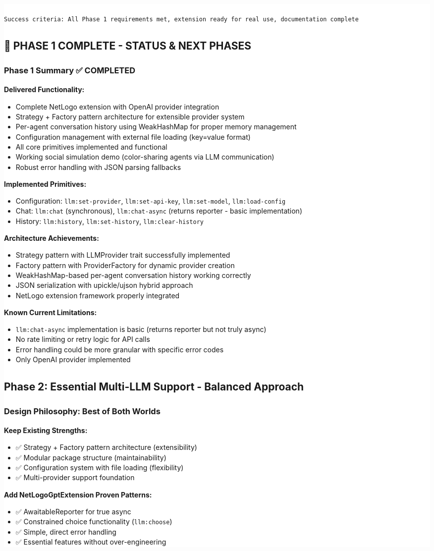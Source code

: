 ```

Success criteria: All Phase 1 requirements met, extension ready for real use, documentation complete
```

## 🎯 PHASE 1 COMPLETE - STATUS & NEXT PHASES

### Phase 1 Summary ✅ COMPLETED

**Delivered Functionality:**

- Complete NetLogo extension with OpenAI provider integration
- Strategy + Factory pattern architecture for extensible provider system
- Per-agent conversation history using WeakHashMap for proper memory management  
- Configuration management with external file loading (key=value format)
- All core primitives implemented and functional
- Working social simulation demo (color-sharing agents via LLM communication)
- Robust error handling with JSON parsing fallbacks

**Implemented Primitives:**

- Configuration: `llm:set-provider`, `llm:set-api-key`, `llm:set-model`, `llm:load-config`
- Chat: `llm:chat` (synchronous), `llm:chat-async` (returns reporter - basic implementation)
- History: `llm:history`, `llm:set-history`, `llm:clear-history`

**Architecture Achievements:**

- Strategy pattern with LLMProvider trait successfully implemented
- Factory pattern with ProviderFactory for dynamic provider creation
- WeakHashMap-based per-agent conversation history working correctly
- JSON serialization with upickle/ujson hybrid approach
- NetLogo extension framework properly integrated

**Known Current Limitations:**

- `llm:chat-async` implementation is basic (returns reporter but not truly async)
- No rate limiting or retry logic for API calls
- Error handling could be more granular with specific error codes
- Only OpenAI provider implemented

## Phase 2: Essential Multi-LLM Support - Balanced Approach

### Design Philosophy: Best of Both Worlds

**Keep Existing Strengths:**
- ✅ Strategy + Factory pattern architecture (extensibility)
- ✅ Modular package structure (maintainability)
- ✅ Configuration system with file loading (flexibility)
- ✅ Multi-provider support foundation

**Add NetLogoGptExtension Proven Patterns:**
- ✅ AwaitableReporter for true async
- ✅ Constrained choice functionality (`llm:choose`)
- ✅ Simple, direct error handling
- ✅ Essential features without over-engineering
